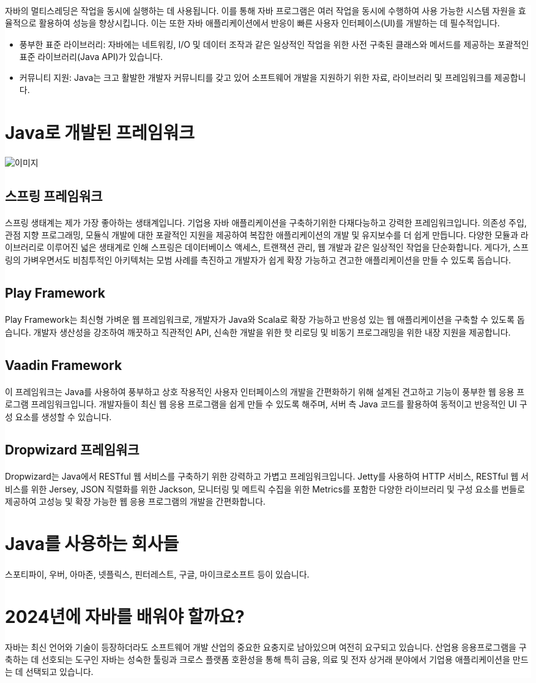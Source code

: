 자바의 멀티스레딩은 작업을 동시에 실행하는 데 사용됩니다. 이를 통해 자바 프로그램은 여러 작업을 동시에 수행하여 사용 가능한 시스템 자원을 효율적으로 활용하여 성능을 향상시킵니다. 이는 또한 자바 애플리케이션에서 반응이 빠른 사용자 인터페이스(UI)를 개발하는 데 필수적입니다.

- 풍부한 표준 라이브러리: 자바에는 네트워킹, I/O 및 데이터 조작과 같은 일상적인 작업을 위한 사전 구축된 클래스와 메서드를 제공하는 포괄적인 표준 라이브러리(Java API)가 있습니다.

<div class="content-ad"></div>

- 커뮤니티 지원: Java는 크고 활발한 개발자 커뮤니티를 갖고 있어 소프트웨어 개발을 지원하기 위한 자료, 라이브러리 및 프레임워크를 제공합니다.

# Java로 개발된 프레임워크

![이미지](/assets/img/2024-05-27-Happy29thBirthdayJava_3.png)

## 스프링 프레임워크

<div class="content-ad"></div>

스프링 생태계는 제가 가장 좋아하는 생태계입니다. 기업용 자바 애플리케이션을 구축하기위한 다재다능하고 강력한 프레임워크입니다. 의존성 주입, 관점 지향 프로그래밍, 모듈식 개발에 대한 포괄적인 지원을 제공하여 복잡한 애플리케이션의 개발 및 유지보수를 더 쉽게 만듭니다. 다양한 모듈과 라이브러리로 이루어진 넓은 생태계로 인해 스프링은 데이터베이스 액세스, 트랜잭션 관리, 웹 개발과 같은 일상적인 작업을 단순화합니다. 게다가, 스프링의 가벼우면서도 비침투적인 아키텍처는 모범 사례를 촉진하고 개발자가 쉽게 확장 가능하고 견고한 애플리케이션을 만들 수 있도록 돕습니다.

## Play Framework

Play Framework는 최신형 가벼운 웹 프레임워크로, 개발자가 Java와 Scala로 확장 가능하고 반응성 있는 웹 애플리케이션을 구축할 수 있도록 돕습니다. 개발자 생산성을 강조하여 깨끗하고 직관적인 API, 신속한 개발을 위한 핫 리로딩 및 비동기 프로그래밍을 위한 내장 지원을 제공합니다.

## Vaadin Framework

<div class="content-ad"></div>

이 프레임워크는 Java를 사용하여 풍부하고 상호 작용적인 사용자 인터페이스의 개발을 간편화하기 위해 설계된 견고하고 기능이 풍부한 웹 응용 프로그램 프레임워크입니다. 개발자들이 최신 웹 응용 프로그램을 쉽게 만들 수 있도록 해주며, 서버 측 Java 코드를 활용하여 동적이고 반응적인 UI 구성 요소를 생성할 수 있습니다.

## Dropwizard 프레임워크

Dropwizard는 Java에서 RESTful 웹 서비스를 구축하기 위한 강력하고 가볍고 프레임워크입니다. Jetty를 사용하여 HTTP 서비스, RESTful 웹 서비스를 위한 Jersey, JSON 직렬화를 위한 Jackson, 모니터링 및 메트릭 수집을 위한 Metrics를 포함한 다양한 라이브러리 및 구성 요소를 번들로 제공하여 고성능 및 확장 가능한 웹 응용 프로그램의 개발을 간편화합니다.

# Java를 사용하는 회사들

<div class="content-ad"></div>

스포티파이, 우버, 아마존, 넷플릭스, 핀터레스트, 구글, 마이크로소프트 등이 있습니다.

# 2024년에 자바를 배워야 할까요?

자바는 최신 언어와 기술이 등장하더라도 소프트웨어 개발 산업의 중요한 요충지로 남아있으며 여전히 요구되고 있습니다. 산업용 응용프로그램을 구축하는 데 선호되는 도구인 자바는 성숙한 툴링과 크로스 플랫폼 호환성을 통해 특히 금융, 의료 및 전자 상거래 분야에서 기업용 애플리케이션을 만드는 데 선택되고 있습니다.
